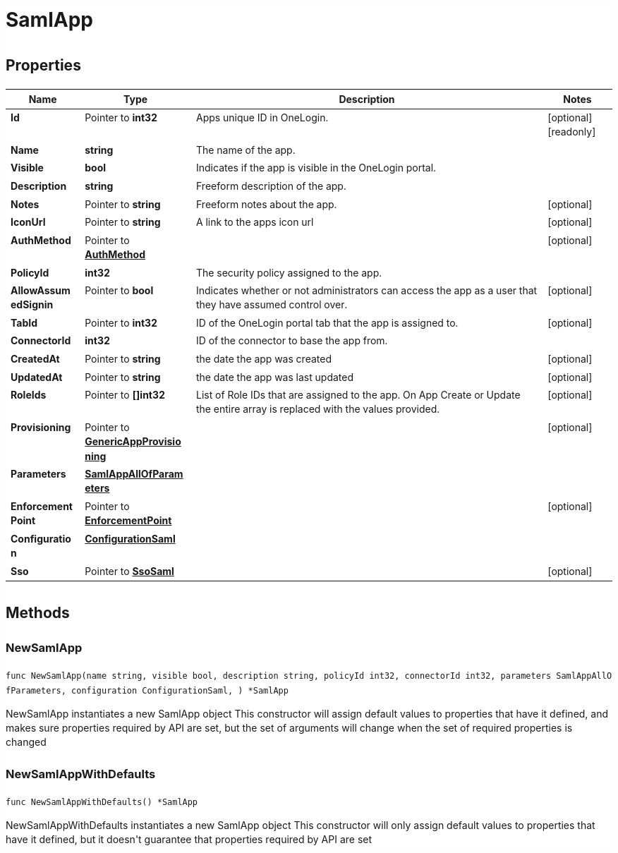 # SamlApp

## Properties

Name | Type | Description | Notes
------------ | ------------- | ------------- | -------------
**Id** | Pointer to **int32** | Apps unique ID in OneLogin. | [optional] [readonly] 
**Name** | **string** | The name of the app. | 
**Visible** | **bool** | Indicates if the app is visible in the OneLogin portal. | 
**Description** | **string** | Freeform description of the app. | 
**Notes** | Pointer to **string** | Freeform notes about the app. | [optional] 
**IconUrl** | Pointer to **string** | A link to the apps icon url | [optional] 
**AuthMethod** | Pointer to [**AuthMethod**](AuthMethod.md) |  | [optional] 
**PolicyId** | **int32** | The security policy assigned to the app. | 
**AllowAssumedSignin** | Pointer to **bool** | Indicates whether or not administrators can access the app as a user that they have assumed control over. | [optional] 
**TabId** | Pointer to **int32** | ID of the OneLogin portal tab that the app is assigned to. | [optional] 
**ConnectorId** | **int32** | ID of the connector to base the app from. | 
**CreatedAt** | Pointer to **string** | the date the app was created | [optional] 
**UpdatedAt** | Pointer to **string** | the date the app was last updated | [optional] 
**RoleIds** | Pointer to **[]int32** | List of Role IDs that are assigned to the app. On App Create or Update the entire array is replaced with the values provided. | [optional] 
**Provisioning** | Pointer to [**GenericAppProvisioning**](GenericAppProvisioning.md) |  | [optional] 
**Parameters** | [**SamlAppAllOfParameters**](SamlAppAllOfParameters.md) |  | 
**EnforcementPoint** | Pointer to [**EnforcementPoint**](EnforcementPoint.md) |  | [optional] 
**Configuration** | [**ConfigurationSaml**](ConfigurationSaml.md) |  | 
**Sso** | Pointer to [**SsoSaml**](SsoSaml.md) |  | [optional] 

## Methods

### NewSamlApp

`func NewSamlApp(name string, visible bool, description string, policyId int32, connectorId int32, parameters SamlAppAllOfParameters, configuration ConfigurationSaml, ) *SamlApp`

NewSamlApp instantiates a new SamlApp object
This constructor will assign default values to properties that have it defined,
and makes sure properties required by API are set, but the set of arguments
will change when the set of required properties is changed

### NewSamlAppWithDefaults

`func NewSamlAppWithDefaults() *SamlApp`

NewSamlAppWithDefaults instantiates a new SamlApp object
This constructor will only assign default values to properties that have it defined,
but it doesn't guarantee that properties required by API are set
